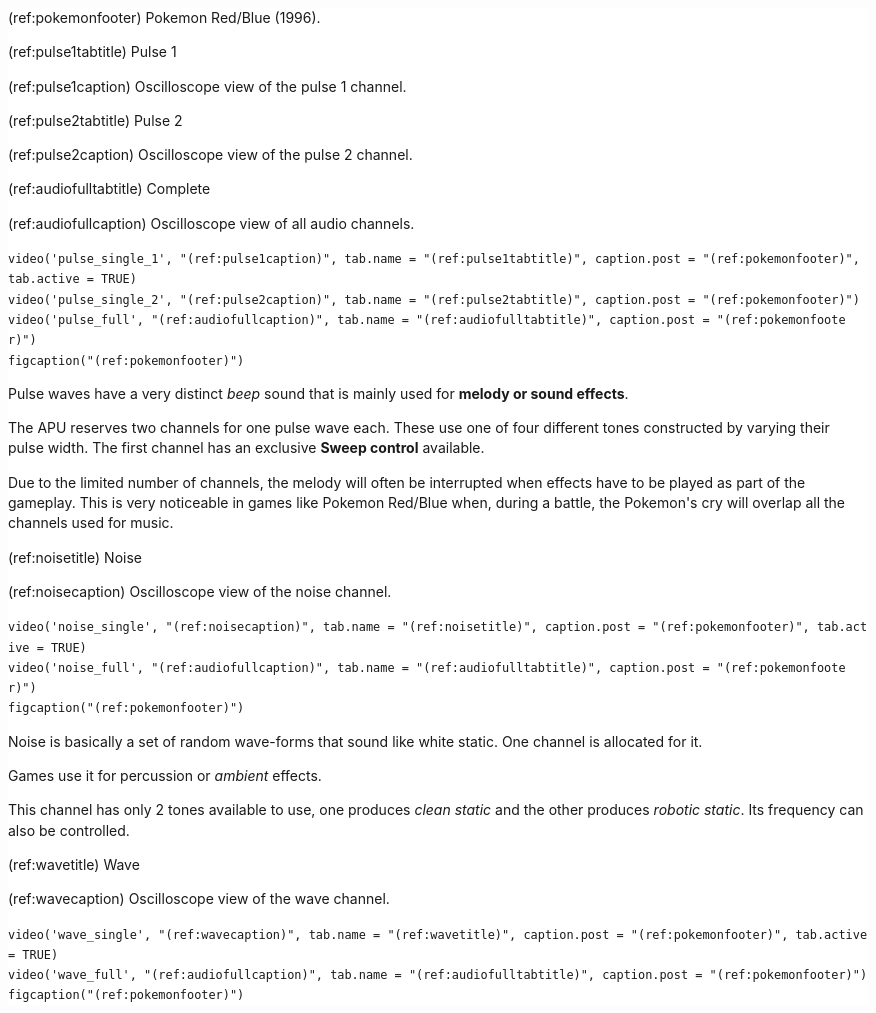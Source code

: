 (ref:pokemonfooter) Pokemon Red/Blue (1996).

(ref:pulse1tabtitle) Pulse 1

(ref:pulse1caption) Oscilloscope view of the pulse 1 channel.

(ref:pulse2tabtitle) Pulse 2

(ref:pulse2caption) Oscilloscope view of the pulse 2 channel.

(ref:audiofulltabtitle) Complete

(ref:audiofullcaption) Oscilloscope view of all audio channels.

```{r fig.cap=c("(ref:pulse1caption)", "(ref:pulse2caption)", "(ref:audiofullcaption)"), fig.align='center', tab.title="(ref:pulsetitle)", tab.active = TRUE, tab.first=TRUE, tab.nested=TRUE, tab.float=TRUE, tab.figure=TRUE, tab_class="pixel", out.width = standard_figure_width}
video('pulse_single_1', "(ref:pulse1caption)", tab.name = "(ref:pulse1tabtitle)", caption.post = "(ref:pokemonfooter)", tab.active = TRUE)
video('pulse_single_2', "(ref:pulse2caption)", tab.name = "(ref:pulse2tabtitle)", caption.post = "(ref:pokemonfooter)")
video('pulse_full', "(ref:audiofullcaption)", tab.name = "(ref:audiofulltabtitle)", caption.post = "(ref:pokemonfooter)")
figcaption("(ref:pokemonfooter)")
```

Pulse waves have a very distinct *beep* sound that is mainly used for **melody or sound effects**.

The APU reserves two channels for one pulse wave each. These use one of four different tones constructed by varying their pulse width. The first channel has an exclusive **Sweep control** available.

Due to the limited number of channels, the melody will often be interrupted when effects have to be played as part of the gameplay. This is very noticeable in games like Pokemon Red/Blue when, during a battle, the Pokemon's cry will overlap all the channels used for music.

(ref:noisetitle) Noise

(ref:noisecaption) Oscilloscope view of the noise channel.

```{r fig.cap=c("(ref:noisecaption)", "(ref:audiofullcaption)"), fig.align='center', tab.title="(ref:noisetitle)", tab.nested=TRUE, tab.float=TRUE, tab.figure=TRUE, tab_class="pixel", out.width = standard_figure_width}
video('noise_single', "(ref:noisecaption)", tab.name = "(ref:noisetitle)", caption.post = "(ref:pokemonfooter)", tab.active = TRUE)
video('noise_full', "(ref:audiofullcaption)", tab.name = "(ref:audiofulltabtitle)", caption.post = "(ref:pokemonfooter)")
figcaption("(ref:pokemonfooter)")
```

Noise is basically a set of random wave-forms that sound like white static. One channel is allocated for it.

Games use it for percussion or *ambient* effects.

This channel has only 2 tones available to use, one produces *clean static* and the other produces *robotic static*. Its frequency can also be controlled.

(ref:wavetitle) Wave

(ref:wavecaption) Oscilloscope view of the wave channel.

```{r fig.cap=c("(ref:wavecaption)", "(ref:audiofullcaption)"), fig.align='center', tab.title="(ref:wavetitle)", tab.nested=TRUE, tab.float=TRUE, tab.figure=TRUE, tab_class="pixel", out.width = standard_figure_width}
video('wave_single', "(ref:wavecaption)", tab.name = "(ref:wavetitle)", caption.post = "(ref:pokemonfooter)", tab.active = TRUE)
video('wave_full', "(ref:audiofullcaption)", tab.name = "(ref:audiofulltabtitle)", caption.post = "(ref:pokemonfooter)")
figcaption("(ref:pokemonfooter)")
```
